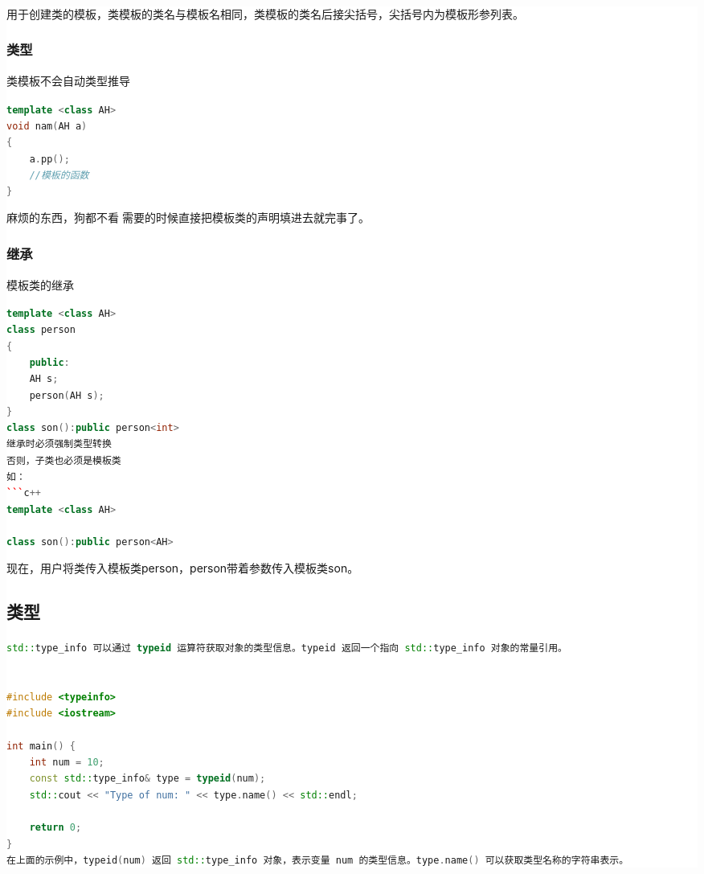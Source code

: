
用于创建类的模板，类模板的类名与模板名相同，类模板的类名后接尖括号，尖括号内为模板形参列表。

### 类型

类模板不会自动类型推导

```c++
template <class AH>
void nam(AH a)
{
    a.pp();
    //模板的函数
}
```

麻烦的东西，狗都不看
需要的时候直接把模板类的声明填进去就完事了。

### 继承

模板类的继承

```c++
template <class AH>
class person
{
    public:
    AH s;
    person(AH s);
}
class son():public person<int>
继承时必须强制类型转换
否则，子类也必须是模板类
如：
```c++
template <class AH>

class son():public person<AH>
```

现在，用户将类传入模板类person，person带着参数传入模板类son。
## 类型
```c++
std::type_info 可以通过 typeid 运算符获取对象的类型信息。typeid 返回一个指向 std::type_info 对象的常量引用。


#include <typeinfo>
#include <iostream>

int main() {
    int num = 10;
    const std::type_info& type = typeid(num);
    std::cout << "Type of num: " << type.name() << std::endl;

    return 0;
}
在上面的示例中，typeid(num) 返回 std::type_info 对象，表示变量 num 的类型信息。type.name() 可以获取类型名称的字符串表示。
```
